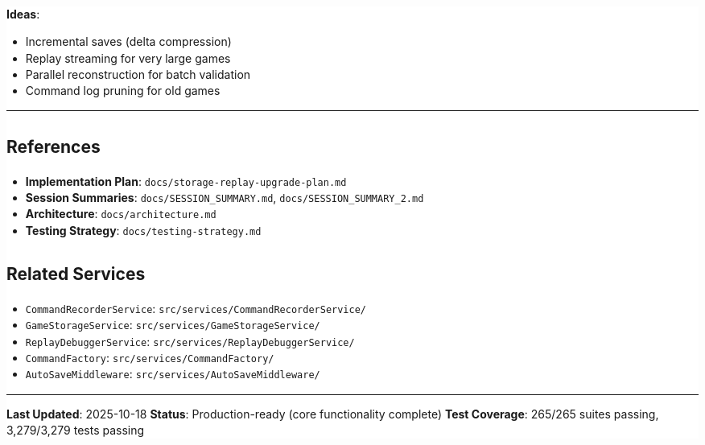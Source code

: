 **Ideas**:
- Incremental saves (delta compression)
- Replay streaming for very large games
- Parallel reconstruction for batch validation
- Command log pruning for old games

---

## References

- **Implementation Plan**: `docs/storage-replay-upgrade-plan.md`
- **Session Summaries**: `docs/SESSION_SUMMARY.md`, `docs/SESSION_SUMMARY_2.md`
- **Architecture**: `docs/architecture.md`
- **Testing Strategy**: `docs/testing-strategy.md`

## Related Services

- `CommandRecorderService`: `src/services/CommandRecorderService/`
- `GameStorageService`: `src/services/GameStorageService/`
- `ReplayDebuggerService`: `src/services/ReplayDebuggerService/`
- `CommandFactory`: `src/services/CommandFactory/`
- `AutoSaveMiddleware`: `src/services/AutoSaveMiddleware/`

---

**Last Updated**: 2025-10-18
**Status**: Production-ready (core functionality complete)
**Test Coverage**: 265/265 suites passing, 3,279/3,279 tests passing
